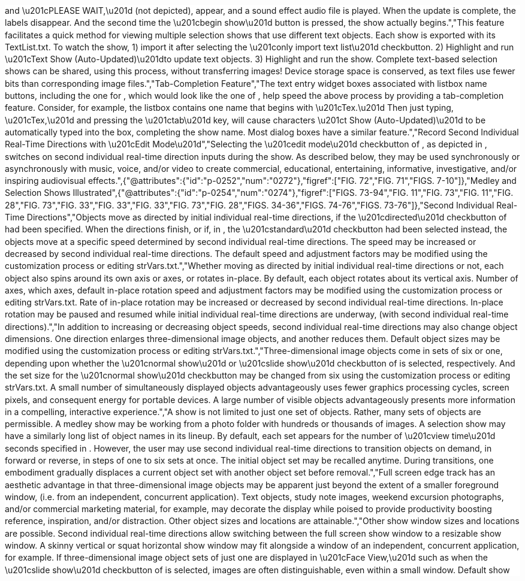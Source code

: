 and \u201cPLEASE WAIT,\u201d (not depicted), appear, and a sound effect audio file is played. When the update is complete, the labels disappear. And the second time the \u201cbegin show\u201d button is pressed, the show actually begins.","This feature facilitates a quick method for viewing multiple selection shows that use different text objects. Each show is exported with its TextList.txt. To watch the show, 1) import it after selecting the \u201conly import text list\u201d checkbutton. 2) Highlight and run \u201cText Show (Auto-Updated)\u201dto update text objects. 3) Highlight and run the show. Complete text-based selection shows can be shared, using this process, without transferring images! Device storage space is conserved, as text files use fewer bits than corresponding image files.","Tab-Completion Feature","The text entry widget boxes associated with listbox name buttons, including the one for , which would look like the one of , help speed the above process by providing a tab-completion feature. Consider, for example, the listbox contains one name that begins with \u201cTex.\u201d Then just typing, \u201cTex,\u201d and pressing the \u201ctab\u201d key, will cause characters \u201ct Show (Auto-Updated)\u201d to be automatically typed into the box, completing the show name. Most dialog boxes have a similar feature.","Record Second Individual Real-Time Directions with \u201cEdit Mode\u201d","Selecting the \u201cedit mode\u201d checkbutton of , as depicted in , switches on second individual real-time direction inputs during the show. As described below, they may be used synchronously or asynchronously with music, voice, and\/or video to create commercial, educational, entertaining, informative, investigative, and\/or inspiring audiovisual effects.",{"@attributes":{"id":"p-0252","num":"0272"},"figref":["FIG. 72","FIG. 71","FIGS. 7-10"]},"Medley and Selection Shows Illustrated",{"@attributes":{"id":"p-0254","num":"0274"},"figref":["FIGS. 73-94","FIG. 11","FIG. 73","FIG. 11","FIG. 28","FIG. 73","FIG. 33","FIG. 33","FIG. 33","FIG. 73","FIG. 28","FIGS. 34-36","FIGS. 74-76","FIGS. 73-76"]},"Second Individual Real-Time Directions","Objects move as directed by initial individual real-time directions, if the \u201cdirected\u201d checkbutton of  had been specified. When the directions finish, or if, in , the \u201cstandard\u201d checkbutton had been selected instead, the objects move at a specific speed determined by second individual real-time directions. The speed may be increased or decreased by second individual real-time directions. The default speed and adjustment factors may be modified using the customization process or editing strVars.txt.","Whether moving as directed by initial individual real-time directions or not, each object also spins around its own axis or axes, or rotates in-place. By default, each object rotates about its vertical axis. Number of axes, which axes, default in-place rotation speed and adjustment factors may be modified using the customization process or editing strVars.txt. Rate of in-place rotation may be increased or decreased by second individual real-time directions. In-place rotation may be paused and resumed while initial individual real-time directions are underway, (with second individual real-time directions).","In addition to increasing or decreasing object speeds, second individual real-time directions may also change object dimensions. One direction enlarges three-dimensional image objects, and another reduces them. Default object sizes may be modified using the customization process or editing strVars.txt.","Three-dimensional image objects come in sets of six or one, depending upon whether the \u201cnormal show\u201d or \u201cslide show\u201d checkbutton of  is selected, respectively. And the set size for the \u201cnormal show\u201d checkbutton may be changed from six using the customization process or editing strVars.txt. A small number of simultaneously displayed objects advantageously uses fewer graphics processing cycles, screen pixels, and consequent energy for portable devices. A large number of visible objects advantageously presents more information in a compelling, interactive experience.","A show is not limited to just one set of objects. Rather, many sets of objects are permissible. A medley show may be working from a photo folder with hundreds or thousands of images. A selection show may have a similarly long list of object names in its lineup. By default, each set appears for the number of \u201cview time\u201d seconds specified in . However, the user may use second individual real-time directions to transition objects on demand, in forward or reverse, in steps of one to six sets at once. The initial object set may be recalled anytime. During transitions, one embodiment gradually displaces a current object set with another object set before removal.","Full screen edge track has an aesthetic advantage in that three-dimensional image objects may be apparent just beyond the extent of a smaller foreground window, (i.e. from an independent, concurrent application). Text objects, study note images, weekend excursion photographs, and\/or commercial marketing material, for example, may decorate the display while poised to provide productivity boosting reference, inspiration, and\/or distraction. Other object sizes and locations are attainable.","Other show window sizes and locations are possible. Second individual real-time directions allow switching between the full screen show window to a resizable show window. A skinny vertical or squat horizontal show window may fit alongside a window of an independent, concurrent application, for example. If three-dimensional image object sets of just one are displayed in \u201cFace View,\u201d such as when the \u201cslide show\u201d checkbutton of  is selected, images are often distinguishable, even within a small window. Default show